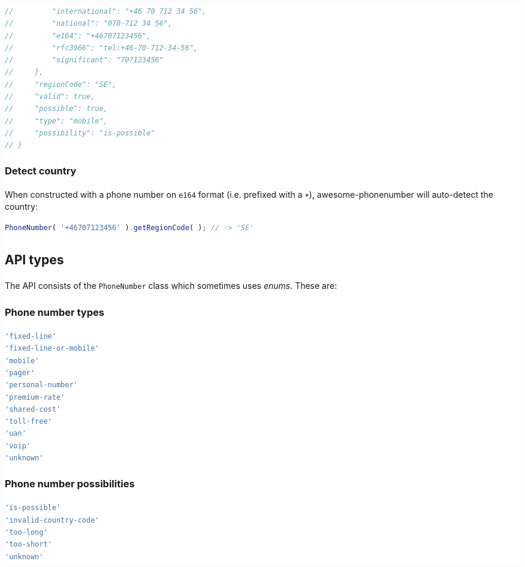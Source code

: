 ```js
//         "international": "+46 70 712 34 56",
//         "national": "070-712 34 56",
//         "e164": "+46707123456",
//         "rfc3966": "tel:+46-70-712-34-56",
//         "significant": "707123456"
//     },
//     "regionCode": "SE",
//     "valid": true,
//     "possible": true,
//     "type": "mobile",
//     "possibility": "is-possible"
// }
```

### Detect country

When constructed with a phone number on `e164` format (i.e. prefixed with a `+`), awesome-phonenumber will auto-detect the country:

```js
PhoneNumber( '+46707123456' ).getRegionCode( ); // -> 'SE'
```

## API types

The API consists of the `PhoneNumber` class which sometimes uses *enums*. These are:

### <a name="phone-number-types"></a>Phone number types
```js
'fixed-line'
'fixed-line-or-mobile'
'mobile'
'pager'
'personal-number'
'premium-rate'
'shared-cost'
'toll-free'
'uan'
'voip'
'unknown'
```

### Phone number possibilities

```js
'is-possible'
'invalid-country-code'
'too-long'
'too-short'
'unknown'
```
